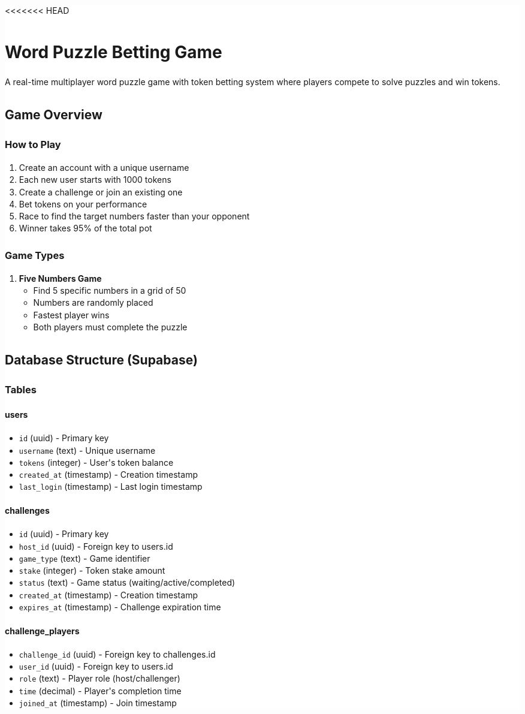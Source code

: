 <<<<<<< HEAD
# Word Puzzle Betting Game

A real-time multiplayer word puzzle game with token betting system where players compete to solve puzzles and win tokens.

## Game Overview

### How to Play
1. Create an account with a unique username
2. Each new user starts with 1000 tokens
3. Create a challenge or join an existing one
4. Bet tokens on your performance
5. Race to find the target numbers faster than your opponent
6. Winner takes 95% of the total pot

### Game Types
1. **Five Numbers Game**
   - Find 5 specific numbers in a grid of 50
   - Numbers are randomly placed
   - Fastest player wins
   - Both players must complete the puzzle

## Database Structure (Supabase)

### Tables

#### users
- `id` (uuid) - Primary key
- `username` (text) - Unique username
- `tokens` (integer) - User's token balance
- `created_at` (timestamp) - Creation timestamp
- `last_login` (timestamp) - Last login timestamp

#### challenges
- `id` (uuid) - Primary key
- `host_id` (uuid) - Foreign key to users.id
- `game_type` (text) - Game identifier
- `stake` (integer) - Token stake amount
- `status` (text) - Game status (waiting/active/completed)
- `created_at` (timestamp) - Creation timestamp
- `expires_at` (timestamp) - Challenge expiration time

#### challenge_players
- `challenge_id` (uuid) - Foreign key to challenges.id
- `user_id` (uuid) - Foreign key to users.id
- `role` (text) - Player role (host/challenger)
- `time` (decimal) - Player's completion time
- `joined_at` (timestamp) - Join timestamp
